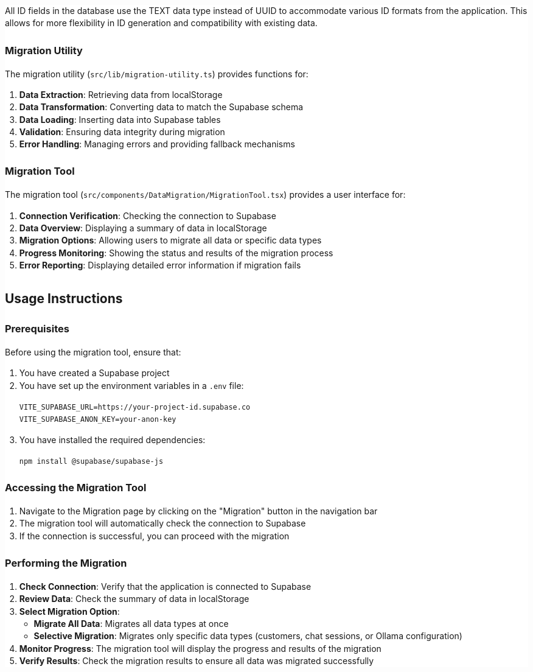 All ID fields in the database use the TEXT data type instead of UUID to accommodate various ID formats from the application. This allows for more flexibility in ID generation and compatibility with existing data.

### Migration Utility

The migration utility (`src/lib/migration-utility.ts`) provides functions for:

1. **Data Extraction**: Retrieving data from localStorage
2. **Data Transformation**: Converting data to match the Supabase schema
3. **Data Loading**: Inserting data into Supabase tables
4. **Validation**: Ensuring data integrity during migration
5. **Error Handling**: Managing errors and providing fallback mechanisms

### Migration Tool

The migration tool (`src/components/DataMigration/MigrationTool.tsx`) provides a user interface for:

1. **Connection Verification**: Checking the connection to Supabase
2. **Data Overview**: Displaying a summary of data in localStorage
3. **Migration Options**: Allowing users to migrate all data or specific data types
4. **Progress Monitoring**: Showing the status and results of the migration process
5. **Error Reporting**: Displaying detailed error information if migration fails

## Usage Instructions

### Prerequisites

Before using the migration tool, ensure that:

1. You have created a Supabase project
2. You have set up the environment variables in a `.env` file:
   ```
   VITE_SUPABASE_URL=https://your-project-id.supabase.co
   VITE_SUPABASE_ANON_KEY=your-anon-key
   ```
3. You have installed the required dependencies:
   ```
   npm install @supabase/supabase-js
   ```

### Accessing the Migration Tool

1. Navigate to the Migration page by clicking on the "Migration" button in the navigation bar
2. The migration tool will automatically check the connection to Supabase
3. If the connection is successful, you can proceed with the migration

### Performing the Migration

1. **Check Connection**: Verify that the application is connected to Supabase
2. **Review Data**: Check the summary of data in localStorage
3. **Select Migration Option**:
   - **Migrate All Data**: Migrates all data types at once
   - **Selective Migration**: Migrates only specific data types (customers, chat sessions, or Ollama configuration)
4. **Monitor Progress**: The migration tool will display the progress and results of the migration
5. **Verify Results**: Check the migration results to ensure all data was migrated successfully
